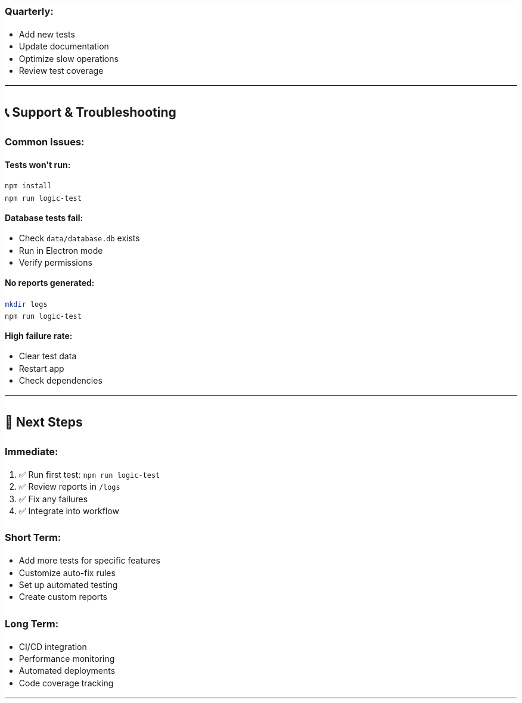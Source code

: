 ### Quarterly:
- Add new tests
- Update documentation
- Optimize slow operations
- Review test coverage

---

## 📞 Support & Troubleshooting

### Common Issues:

**Tests won't run:**
```bash
npm install
npm run logic-test
```

**Database tests fail:**
- Check `data/database.db` exists
- Run in Electron mode
- Verify permissions

**No reports generated:**
```bash
mkdir logs
npm run logic-test
```

**High failure rate:**
- Clear test data
- Restart app
- Check dependencies

---

## 🚀 Next Steps

### Immediate:
1. ✅ Run first test: `npm run logic-test`
2. ✅ Review reports in `/logs`
3. ✅ Fix any failures
4. ✅ Integrate into workflow

### Short Term:
- Add more tests for specific features
- Customize auto-fix rules
- Set up automated testing
- Create custom reports

### Long Term:
- CI/CD integration
- Performance monitoring
- Automated deployments
- Code coverage tracking

---